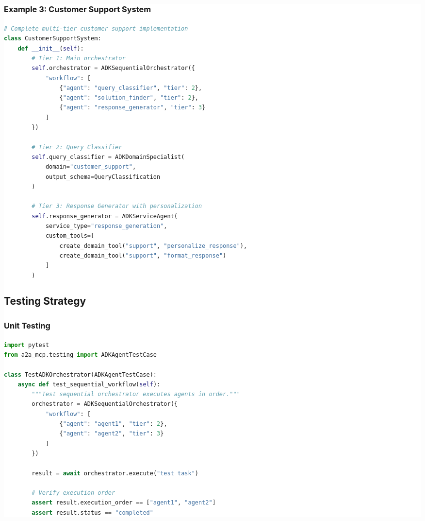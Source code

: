### Example 3: Customer Support System
```python
# Complete multi-tier customer support implementation
class CustomerSupportSystem:
    def __init__(self):
        # Tier 1: Main orchestrator
        self.orchestrator = ADKSequentialOrchestrator({
            "workflow": [
                {"agent": "query_classifier", "tier": 2},
                {"agent": "solution_finder", "tier": 2},
                {"agent": "response_generator", "tier": 3}
            ]
        })
        
        # Tier 2: Query Classifier
        self.query_classifier = ADKDomainSpecialist(
            domain="customer_support",
            output_schema=QueryClassification
        )
        
        # Tier 3: Response Generator with personalization
        self.response_generator = ADKServiceAgent(
            service_type="response_generation",
            custom_tools=[
                create_domain_tool("support", "personalize_response"),
                create_domain_tool("support", "format_response")
            ]
        )
```

## Testing Strategy

### Unit Testing
```python
import pytest
from a2a_mcp.testing import ADKAgentTestCase

class TestADKOrchestrator(ADKAgentTestCase):
    async def test_sequential_workflow(self):
        """Test sequential orchestrator executes agents in order."""
        orchestrator = ADKSequentialOrchestrator({
            "workflow": [
                {"agent": "agent1", "tier": 2},
                {"agent": "agent2", "tier": 3}
            ]
        })
        
        result = await orchestrator.execute("test task")
        
        # Verify execution order
        assert result.execution_order == ["agent1", "agent2"]
        assert result.status == "completed"
```
